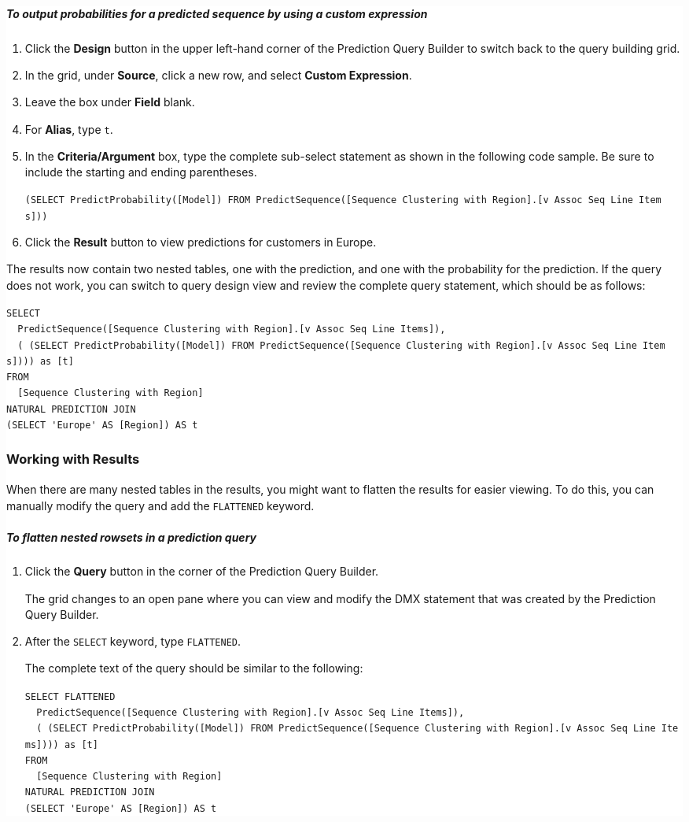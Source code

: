 ##### To output probabilities for a predicted sequence by using a custom expression  
  
1.  Click the **Design** button in the upper left-hand corner of the Prediction Query Builder to switch back to the query building grid.  
  
2.  In the grid, under **Source**, click a new row, and select **Custom Expression**.  
  
3.  Leave the box under **Field** blank.  
  
4.  For **Alias**, type `t`.  
  
5.  In the **Criteria/Argument** box, type the complete sub-select statement as shown in the following code sample. Be sure to include the starting and ending parentheses.  
  
    ```  
    (SELECT PredictProbability([Model]) FROM PredictSequence([Sequence Clustering with Region].[v Assoc Seq Line Items]))  
    ```  
  
6.  Click the **Result** button to view predictions for customers in Europe.  
  
 The results now contain two nested tables, one with the prediction, and one with the probability for the prediction. If the query does not work, you can switch to query design view and review the complete query statement, which should be as follows:  
  
```  
SELECT  
  PredictSequence([Sequence Clustering with Region].[v Assoc Seq Line Items]),  
  ( (SELECT PredictProbability([Model]) FROM PredictSequence([Sequence Clustering with Region].[v Assoc Seq Line Items]))) as [t]  
FROM  
  [Sequence Clustering with Region]  
NATURAL PREDICTION JOIN  
(SELECT 'Europe' AS [Region]) AS t  
```  
  
### Working with Results  
 When there are many nested tables in the results, you might want to flatten the results for easier viewing. To do this, you can manually modify the query and add the `FLATTENED` keyword.  
  
##### To flatten nested rowsets in a prediction query  
  
1.  Click the **Query** button in the corner of the Prediction Query Builder.  
  
     The grid changes to an open pane where you can view and modify the DMX statement that was created by the Prediction Query Builder.  
  
2.  After the `SELECT` keyword, type `FLATTENED`.  
  
     The complete text of the query should be similar to the following:  
  
    ```  
    SELECT FLATTENED  
      PredictSequence([Sequence Clustering with Region].[v Assoc Seq Line Items]),  
      ( (SELECT PredictProbability([Model]) FROM PredictSequence([Sequence Clustering with Region].[v Assoc Seq Line Items]))) as [t]  
    FROM  
      [Sequence Clustering with Region]  
    NATURAL PREDICTION JOIN  
    (SELECT 'Europe' AS [Region]) AS t  
    ```  
  